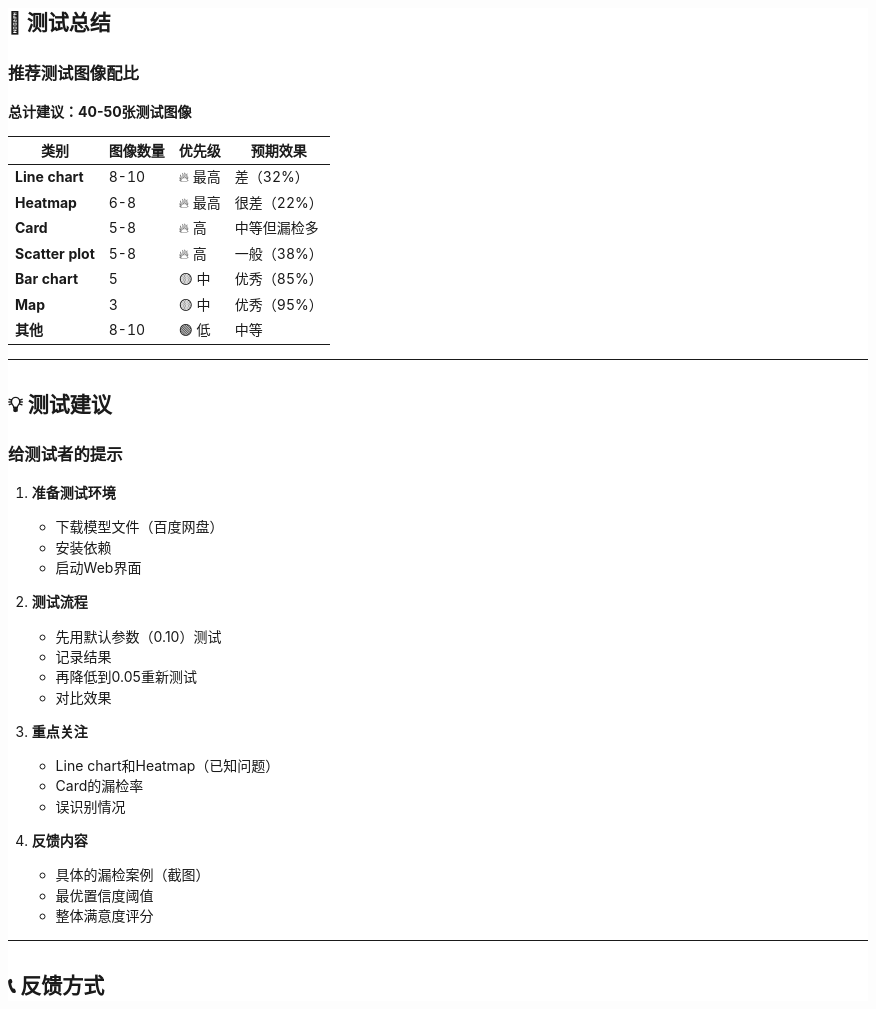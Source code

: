 
## 🎯 测试总结

### 推荐测试图像配比

**总计建议：40-50张测试图像**

| 类别 | 图像数量 | 优先级 | 预期效果 |
|------|---------|--------|---------|
| **Line chart** | 8-10 | 🔥 最高 | 差（32%） |
| **Heatmap** | 6-8 | 🔥 最高 | 很差（22%） |
| **Card** | 5-8 | 🔥 高 | 中等但漏检多 |
| **Scatter plot** | 5-8 | 🔥 高 | 一般（38%） |
| **Bar chart** | 5 | 🟡 中 | 优秀（85%） |
| **Map** | 3 | 🟡 中 | 优秀（95%） |
| **其他** | 8-10 | 🟢 低 | 中等 |

---

## 💡 测试建议

### 给测试者的提示

1. **准备测试环境**
   - 下载模型文件（百度网盘）
   - 安装依赖
   - 启动Web界面

2. **测试流程**
   - 先用默认参数（0.10）测试
   - 记录结果
   - 再降低到0.05重新测试
   - 对比效果

3. **重点关注**
   - Line chart和Heatmap（已知问题）
   - Card的漏检率
   - 误识别情况

4. **反馈内容**
   - 具体的漏检案例（截图）
   - 最优置信度阈值
   - 整体满意度评分

---

## 📞 反馈方式

